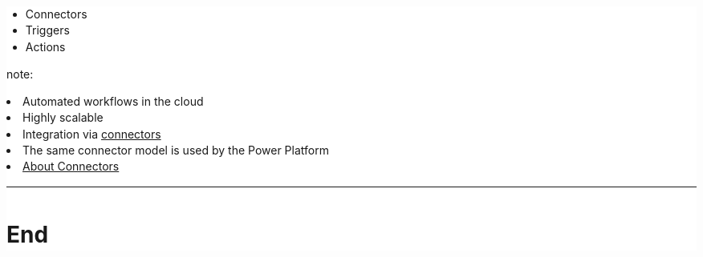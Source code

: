 - Connectors
- Triggers
- Actions

note:
    <li> Automated workflows in the cloud
    <li> Highly scalable
    <li> Integration via [connectors](https://docs.microsoft.com/en-us/connectors/)
    <li> The same connector model is used by the Power Platform
    <li> [About Connectors](https://docs.microsoft.com/en-us/azure/connectors/apis-list)

---

# End
